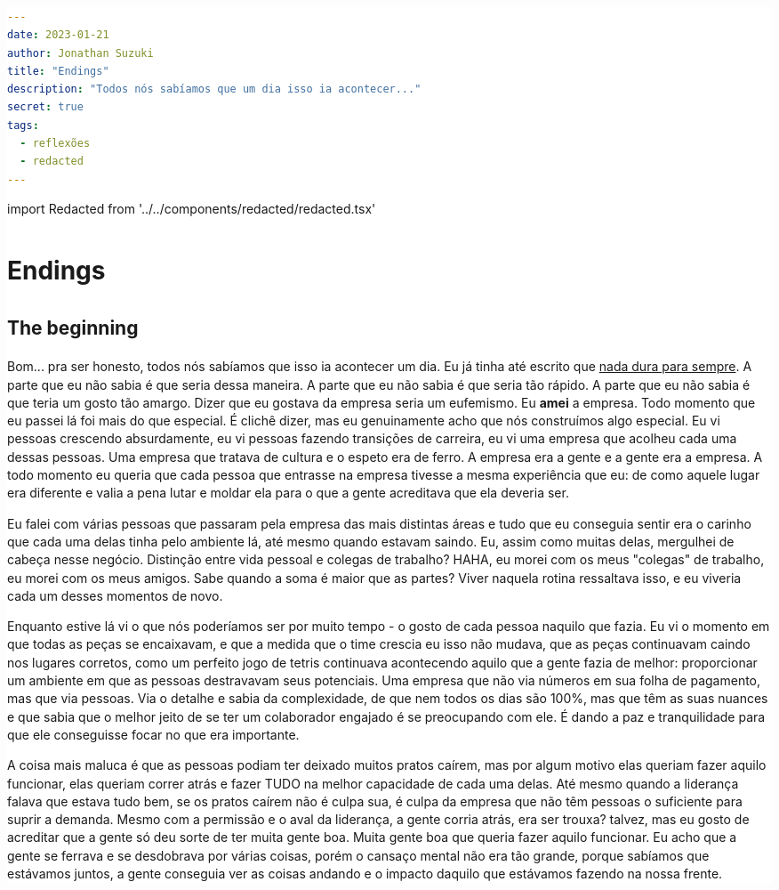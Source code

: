 ```yaml
---
date: 2023-01-21
author: Jonathan Suzuki
title: "Endings"
description: "Todos nós sabíamos que um dia isso ia acontecer..."
secret: true
tags:
  - reflexões
  - redacted
---
```


import Redacted from '../../components/redacted/redacted.tsx'

# Endings

## The beginning

Bom... pra ser honesto, todos nós sabíamos que isso ia acontecer um dia. Eu já tinha até escrito que [nada dura para sempre](/posts/nada-dura-pra-sempre). A parte que eu não sabia é que seria dessa maneira. A parte que eu não sabia é que seria tão rápido. A parte que eu não sabia é que teria um gosto tão amargo. Dizer que eu gostava da <Redacted redacted="Qulture">empresa</Redacted> seria um eufemismo. Eu **amei** a <Redacted redacted="Qulture">empresa</Redacted>. Todo momento que eu passei lá foi mais do que especial. É clichê dizer, mas eu genuinamente acho que nós construímos algo especial. Eu vi pessoas crescendo absurdamente, eu vi pessoas fazendo transições de carreira, eu vi uma empresa que acolheu cada uma dessas pessoas. Uma empresa que tratava de cultura e o espeto era de ferro. A empresa era a gente e a gente era a empresa. A todo momento eu queria que cada pessoa que entrasse na empresa tivesse a mesma experiência que eu: de como aquele lugar era diferente e valia a pena lutar e moldar ela para o que a gente acreditava que ela deveria ser.

Eu falei com várias pessoas que passaram pela empresa das mais distintas áreas e tudo que eu conseguia sentir era o carinho que cada uma delas tinha pelo ambiente lá, até mesmo quando estavam saindo. Eu, assim como muitas delas, mergulhei de cabeça nesse negócio. Distinção entre vida pessoal e colegas de trabalho? HAHA, eu morei com os meus "colegas" de trabalho, eu morei com os meus amigos. Sabe quando a soma é maior que as partes? Viver naquela rotina ressaltava isso, e eu viveria cada um desses momentos de novo.

Enquanto estive lá vi o que nós poderíamos ser por muito tempo - o gosto de cada pessoa naquilo que fazia. Eu vi o momento em que todas as peças se encaixavam, e que a medida que o time crescia eu isso não mudava, que as peças continuavam caindo nos lugares corretos, como um perfeito jogo de tetris continuava acontecendo aquilo que a gente fazia de melhor: proporcionar um ambiente em que as pessoas destravavam seus potenciais. Uma empresa que não via números em sua folha de pagamento, mas que via pessoas. Via o detalhe e sabia da complexidade, de que nem todos os dias são 100%, mas que têm as suas nuances e que sabia que o melhor jeito de se ter um colaborador engajado é se preocupando com ele. É dando a paz e tranquilidade para que ele conseguisse focar no que era importante.

A coisa mais maluca é que as pessoas podiam ter deixado muitos pratos caírem, mas por algum motivo elas queriam fazer aquilo funcionar, elas queriam correr atrás e fazer TUDO na melhor capacidade de cada uma delas. Até mesmo quando a liderança falava que estava tudo bem, se os pratos caírem não é culpa sua, é culpa da empresa que não têm pessoas o suficiente para suprir a demanda. Mesmo com a permissão e o aval da liderança, a gente corria atrás, era ser trouxa? talvez, mas eu gosto de acreditar que a gente só deu sorte de ter muita gente boa. Muita gente boa que queria fazer aquilo funcionar. Eu acho que a gente se ferrava e se desdobrava por várias coisas, porém o cansaço mental não era tão grande, porque sabíamos que estávamos juntos, a gente conseguia ver as coisas andando e o impacto daquilo que estávamos fazendo na nossa frente.
